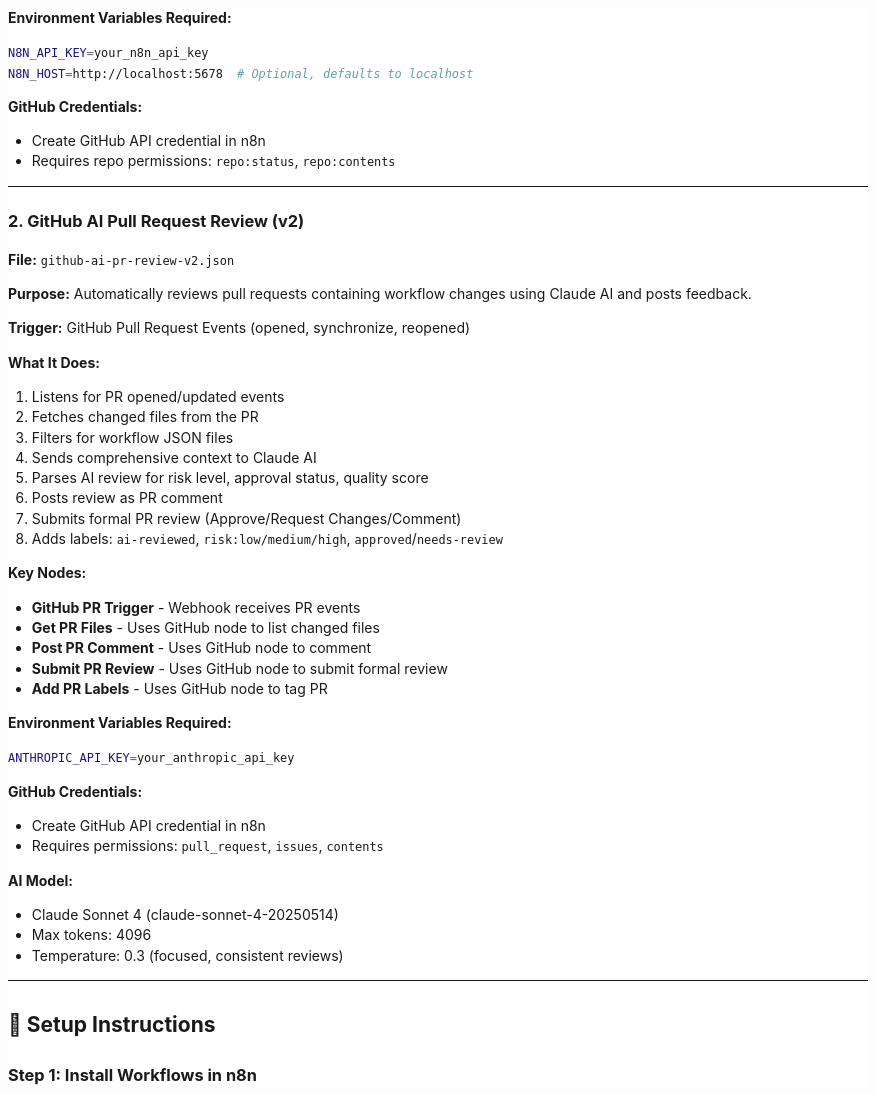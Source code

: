 **Environment Variables Required:**
```bash
N8N_API_KEY=your_n8n_api_key
N8N_HOST=http://localhost:5678  # Optional, defaults to localhost
```

**GitHub Credentials:**
- Create GitHub API credential in n8n
- Requires repo permissions: `repo:status`, `repo:contents`

---

### 2. GitHub AI Pull Request Review (v2)
**File:** `github-ai-pr-review-v2.json`

**Purpose:** Automatically reviews pull requests containing workflow changes using Claude AI and posts feedback.

**Trigger:** GitHub Pull Request Events (opened, synchronize, reopened)

**What It Does:**
1. Listens for PR opened/updated events
2. Fetches changed files from the PR
3. Filters for workflow JSON files
4. Sends comprehensive context to Claude AI
5. Parses AI review for risk level, approval status, quality score
6. Posts review as PR comment
7. Submits formal PR review (Approve/Request Changes/Comment)
8. Adds labels: `ai-reviewed`, `risk:low/medium/high`, `approved`/`needs-review`

**Key Nodes:**
- **GitHub PR Trigger** - Webhook receives PR events
- **Get PR Files** - Uses GitHub node to list changed files
- **Post PR Comment** - Uses GitHub node to comment
- **Submit PR Review** - Uses GitHub node to submit formal review
- **Add PR Labels** - Uses GitHub node to tag PR

**Environment Variables Required:**
```bash
ANTHROPIC_API_KEY=your_anthropic_api_key
```

**GitHub Credentials:**
- Create GitHub API credential in n8n
- Requires permissions: `pull_request`, `issues`, `contents`

**AI Model:**
- Claude Sonnet 4 (claude-sonnet-4-20250514)
- Max tokens: 4096
- Temperature: 0.3 (focused, consistent reviews)

---

## 🚀 Setup Instructions

### Step 1: Install Workflows in n8n
